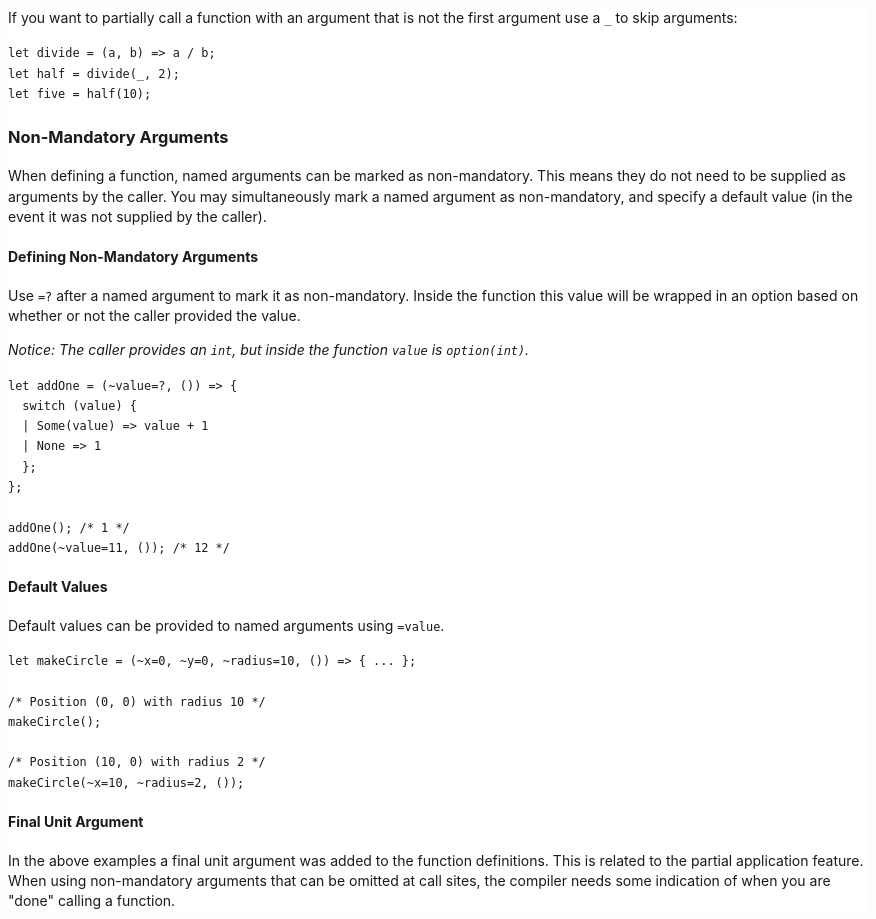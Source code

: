 If you want to partially call a function with an argument that is not the first argument use a `_` to skip arguments:

```reason
let divide = (a, b) => a / b;
let half = divide(_, 2);
let five = half(10);

```

### [](#non-mandatory-arguments)Non-Mandatory Arguments

When defining a function, named arguments can be marked as non-mandatory. This means they do not need to be supplied as arguments by the caller. You may simultaneously mark a named argument as non-mandatory, and specify a default value (in the event it was not supplied by the caller).

#### [](#defining-non-mandatory-arguments)Defining Non-Mandatory Arguments

Use `=?` after a named argument to mark it as non-mandatory. Inside the function this value will be wrapped in an option based on whether or not the caller provided the value.

*Notice: The caller provides an `int`, but inside the function `value` is `option(int)`.*

```reason
let addOne = (~value=?, ()) => {
  switch (value) {
  | Some(value) => value + 1
  | None => 1
  };
};

addOne(); /* 1 */
addOne(~value=11, ()); /* 12 */

```

#### [](#default-values)Default Values

Default values can be provided to named arguments using `=value`.

```reason
let makeCircle = (~x=0, ~y=0, ~radius=10, ()) => { ... };

/* Position (0, 0) with radius 10 */
makeCircle();

/* Position (10, 0) with radius 2 */
makeCircle(~x=10, ~radius=2, ());

```

#### [](#final-unit-argument)Final Unit Argument

In the above examples a final unit argument was added to the function definitions. This is related to the partial application feature. When using non-mandatory arguments that can be omitted at call sites, the compiler needs some indication of when you are "done" calling a function.
